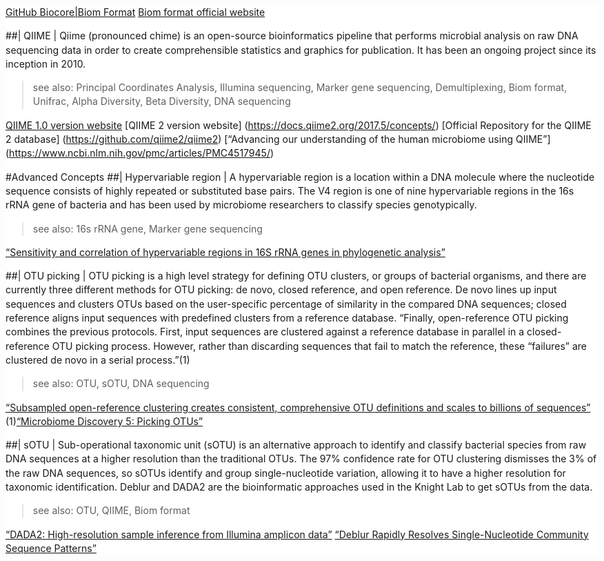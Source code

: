 [GitHub Biocore|Biom Format](https://github.com/biocore/biom-format)
[Biom format official website](http://biom-format.org)

##| QIIME | 
Qiime (pronounced chime) is an open-source bioinformatics pipeline that performs microbial analysis on raw DNA sequencing data in order to create comprehensible statistics and graphics for publication. It has been an ongoing project since its inception in 2010.
> see also: Principal Coordinates Analysis, Illumina sequencing, Marker 
gene sequencing, Demultiplexing, Biom format, Unifrac, Alpha 
Diversity, Beta Diversity, DNA sequencing

[QIIME 1.0 version website](http://qiime.org)
[QIIME 2 version website] (https://docs.qiime2.org/2017.5/concepts/)
[Official Repository for the QIIME 2 database] (https://github.com/qiime2/qiime2)
[“Advancing our understanding of the human microbiome using QIIME”] (https://www.ncbi.nlm.nih.gov/pmc/articles/PMC4517945/)

#Advanced Concepts
##| Hypervariable region | 
A hypervariable region is a location within a DNA molecule where the nucleotide sequence consists of highly repeated or substituted base pairs. The V4 region is one of nine hypervariable regions in the 16s rRNA gene of bacteria and has been used by microbiome researchers to classify species genotypically.
> see also: 16s rRNA gene, Marker gene sequencing

[“Sensitivity and correlation of hypervariable regions in 16S rRNA genes in phylogenetic analysis”](https://www.ncbi.nlm.nih.gov/pmc/articles/PMC4802574/)

##| OTU picking | 
OTU picking is a high level strategy for defining OTU clusters, or groups of bacterial organisms, and there are currently three different methods for OTU picking: de novo, closed reference, and open reference. De novo lines up input sequences and clusters OTUs based on the user-specific percentage of similarity in the compared DNA sequences; closed reference aligns input sequences with predefined clusters from a reference database. “Finally, open-reference OTU picking combines the previous protocols. First, input sequences are clustered against a reference database in parallel in a closed-reference OTU picking process. However, rather than discarding sequences that fail to match the reference, these “failures” are clustered de novo in a serial process.”(1)
> see also: OTU, sOTU, DNA sequencing

[“Subsampled open-reference clustering creates consistent, comprehensive OTU definitions and scales to billions of sequences”](https://www.ncbi.nlm.nih.gov/pmc/articles/PMC4145071/)
(1)[“Microbiome Discovery 5: Picking OTUs”](https://www.youtube.com/watch?v=Ok5h24KZbAE)

##| sOTU |
Sub-operational taxonomic unit (sOTU) is an alternative approach to identify and classify bacterial species from raw DNA sequences at a higher resolution than the traditional OTUs. The 97% confidence rate for OTU clustering dismisses the 3% of the raw DNA sequences, so sOTUs identify and group single-nucleotide variation, allowing it to have a higher resolution for taxonomic identification. Deblur and DADA2 are the bioinformatic approaches used in the Knight Lab to get sOTUs from the data. 
> see also: OTU, QIIME, Biom format

[“DADA2: High-resolution sample inference from Illumina amplicon data”](http://www.nature.com/nmeth/journal/v13/n7/full/nmeth.3869.html)
[“Deblur Rapidly Resolves Single-Nucleotide Community Sequence Patterns”](http://msystems.asm.org/content/2/2/e00191-16)


[“Genomics of Actinobacteria: Tracing the Evolutionary History of an Ancient Phylum”]: https://www.ncbi.nlm.nih.gov/pmc/articles/PMC2168647/
[“Metadata Guide” Example]: http://www.earthmicrobiome.org/protocols-and-standards/metadata-guide/
[Khan Academy on “Isotopes and mass spectrometry”]: https://www.khanacademy.org/science/chemistry/atomic-structure-and-properties/mass-spectrometry/a/isotopes-and-mass-spectrometry
